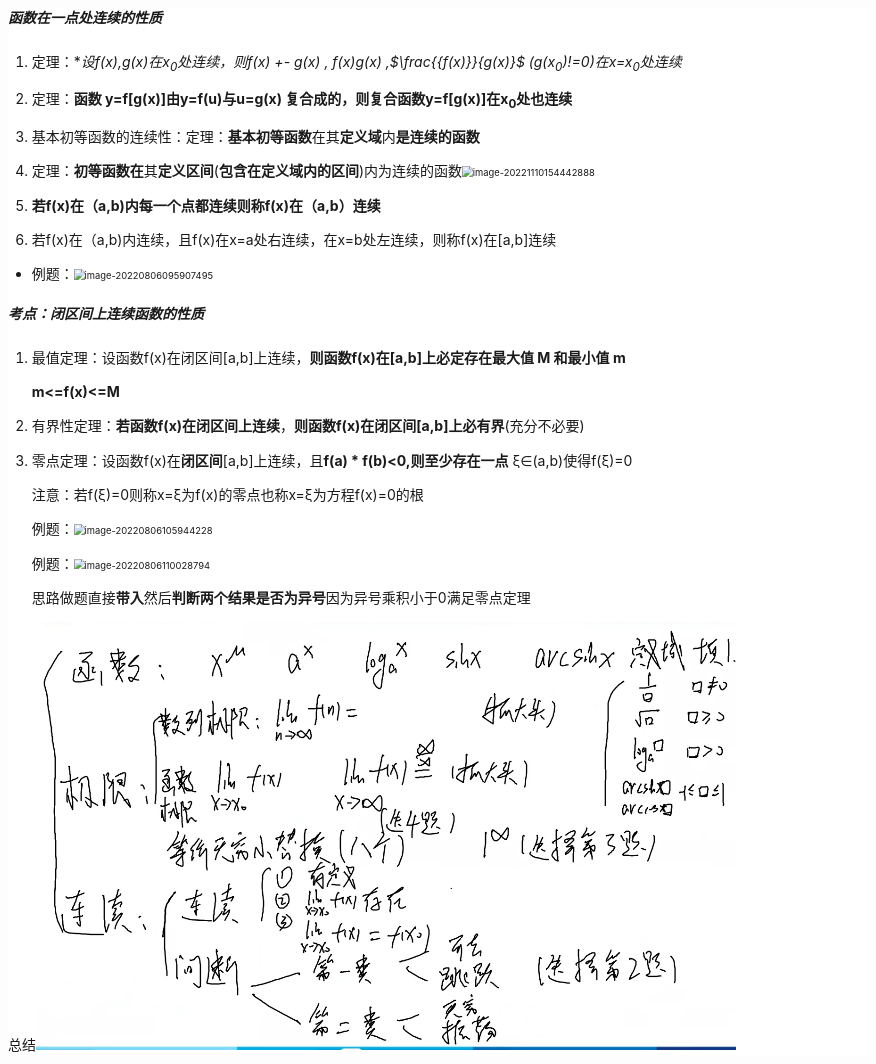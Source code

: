 ##### 函数在一点处连续的性质

1. 定理：**设f(x),g(x)在x$_0$处连续，则f(x) +- g(x) , f(x)*g(x) ,$\frac{{f(x)}}{g(x)}$ (g(x$_0$)!=0)在x=x$_0$处连续**

2. 定理：**函数 y=f[g(x)]由y=f(u)与u=g(x) 复合成的，则复合函数y=f[g(x)]在x$_0$处也连续**
3. 基本初等函数的连续性：定理：**基本初等函数**在其**定义域**内**是连续的函数**
4. 定理：**初等函数在**其**定义区间**(**包含在定义域内的区间**)内为连续的函数<img src="img/image-20221110154442888.png" alt="image-20221110154442888" style="zoom:67%;" />
5. **若f(x)在（a,b)内每一个点都连续则称f(x)在（a,b）连续**
6. 若f(x)在（a,b)内连续，且f(x)在x=a处右连续，在x=b处左连续，则称f(x)在[a,b]连续

- 例题：<img src="img/image-20220806095907495.png" alt="image-20220806095907495" style="zoom:67%;" />


##### 考点：闭区间上连续函数的性质

1. 最值定理：设函数f(x)在闭区间[a,b]上连续，**则函数f(x)在[a,b]上必定存在最大值 M 和最小值 m** 

   **m<=f(x)<=M**

2. 有界性定理：**若函数f(x)在闭区间上连续**，**则函数f(x)在闭区间[a,b]上必有界**(充分不必要)

3. 零点定理：设函数f(x)在**闭区间**[a,b]上连续，且**f(a) * f(b)<0,**则**至少存在一点** ξ$\in$(a,b)使得f(ξ)=0

   注意：若f(ξ)=0则称x=ξ为f(x)的零点也称x=ξ为方程f(x)=0的根

   例题：<img src="img/image-20220806105944228.png" alt="image-20220806105944228" style="zoom: 67%;" />

   例题：<img src="img/image-20220806110028794.png" alt="image-20220806110028794" style="zoom: 67%;" />
   
   思路做题直接**带入**然后**判断两个结果是否为异号**因为异号乘积小于0满足零点定理

总结![image-20220808095139623](img/image-20220808095139623.png)
